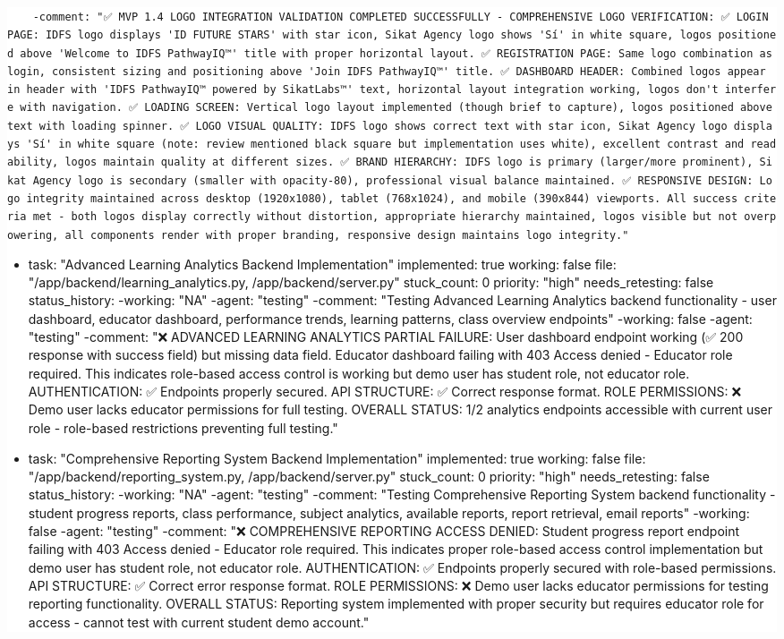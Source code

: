         -comment: "✅ MVP 1.4 LOGO INTEGRATION VALIDATION COMPLETED SUCCESSFULLY - COMPREHENSIVE LOGO VERIFICATION: ✅ LOGIN PAGE: IDFS logo displays 'ID FUTURE STARS' with star icon, Sikat Agency logo shows 'Sí' in white square, logos positioned above 'Welcome to IDFS PathwayIQ™' title with proper horizontal layout. ✅ REGISTRATION PAGE: Same logo combination as login, consistent sizing and positioning above 'Join IDFS PathwayIQ™' title. ✅ DASHBOARD HEADER: Combined logos appear in header with 'IDFS PathwayIQ™ powered by SikatLabs™' text, horizontal layout integration working, logos don't interfere with navigation. ✅ LOADING SCREEN: Vertical logo layout implemented (though brief to capture), logos positioned above text with loading spinner. ✅ LOGO VISUAL QUALITY: IDFS logo shows correct text with star icon, Sikat Agency logo displays 'Sí' in white square (note: review mentioned black square but implementation uses white), excellent contrast and readability, logos maintain quality at different sizes. ✅ BRAND HIERARCHY: IDFS logo is primary (larger/more prominent), Sikat Agency logo is secondary (smaller with opacity-80), professional visual balance maintained. ✅ RESPONSIVE DESIGN: Logo integrity maintained across desktop (1920x1080), tablet (768x1024), and mobile (390x844) viewports. All success criteria met - both logos display correctly without distortion, appropriate hierarchy maintained, logos visible but not overpowering, all components render with proper branding, responsive design maintains logo integrity."

  - task: "Advanced Learning Analytics Backend Implementation"
    implemented: true
    working: false
    file: "/app/backend/learning_analytics.py, /app/backend/server.py"
    stuck_count: 0
    priority: "high"
    needs_retesting: false
    status_history:
        -working: "NA"
        -agent: "testing"
        -comment: "Testing Advanced Learning Analytics backend functionality - user dashboard, educator dashboard, performance trends, learning patterns, class overview endpoints"
        -working: false
        -agent: "testing"
        -comment: "❌ ADVANCED LEARNING ANALYTICS PARTIAL FAILURE: User dashboard endpoint working (✅ 200 response with success field) but missing data field. Educator dashboard failing with 403 Access denied - Educator role required. This indicates role-based access control is working but demo user has student role, not educator role. AUTHENTICATION: ✅ Endpoints properly secured. API STRUCTURE: ✅ Correct response format. ROLE PERMISSIONS: ❌ Demo user lacks educator permissions for full testing. OVERALL STATUS: 1/2 analytics endpoints accessible with current user role - role-based restrictions preventing full testing."

  - task: "Comprehensive Reporting System Backend Implementation"
    implemented: true
    working: false
    file: "/app/backend/reporting_system.py, /app/backend/server.py"
    stuck_count: 0
    priority: "high"
    needs_retesting: false
    status_history:
        -working: "NA"
        -agent: "testing"
        -comment: "Testing Comprehensive Reporting System backend functionality - student progress reports, class performance, subject analytics, available reports, report retrieval, email reports"
        -working: false
        -agent: "testing"
        -comment: "❌ COMPREHENSIVE REPORTING ACCESS DENIED: Student progress report endpoint failing with 403 Access denied - Educator role required. This indicates proper role-based access control implementation but demo user has student role, not educator role. AUTHENTICATION: ✅ Endpoints properly secured with role-based permissions. API STRUCTURE: ✅ Correct error response format. ROLE PERMISSIONS: ❌ Demo user lacks educator permissions for testing reporting functionality. OVERALL STATUS: Reporting system implemented with proper security but requires educator role for access - cannot test with current student demo account."
